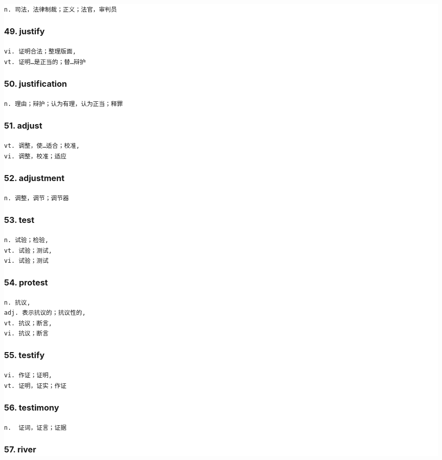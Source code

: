 ```
n. 司法，法律制裁；正义；法官，审判员
```
### 49. justify

```
vi. 证明合法；整理版面,
vt. 证明…是正当的；替…辩护
```
### 50. justification

```
n. 理由；辩护；认为有理，认为正当；释罪
```
### 51. adjust

```
vt. 调整，使…适合；校准,
vi. 调整，校准；适应
```
### 52. adjustment

```
n. 调整，调节；调节器
```
### 53. test

```
n. 试验；检验,
vt. 试验；测试,
vi. 试验；测试
```
### 54. protest

```
n. 抗议,
adj. 表示抗议的；抗议性的,
vt. 抗议；断言,
vi. 抗议；断言
```
### 55. testify

```
vi. 作证；证明,
vt. 证明，证实；作证
```
### 56. testimony

```
n.  证词，证言；证据
```
### 57. river
